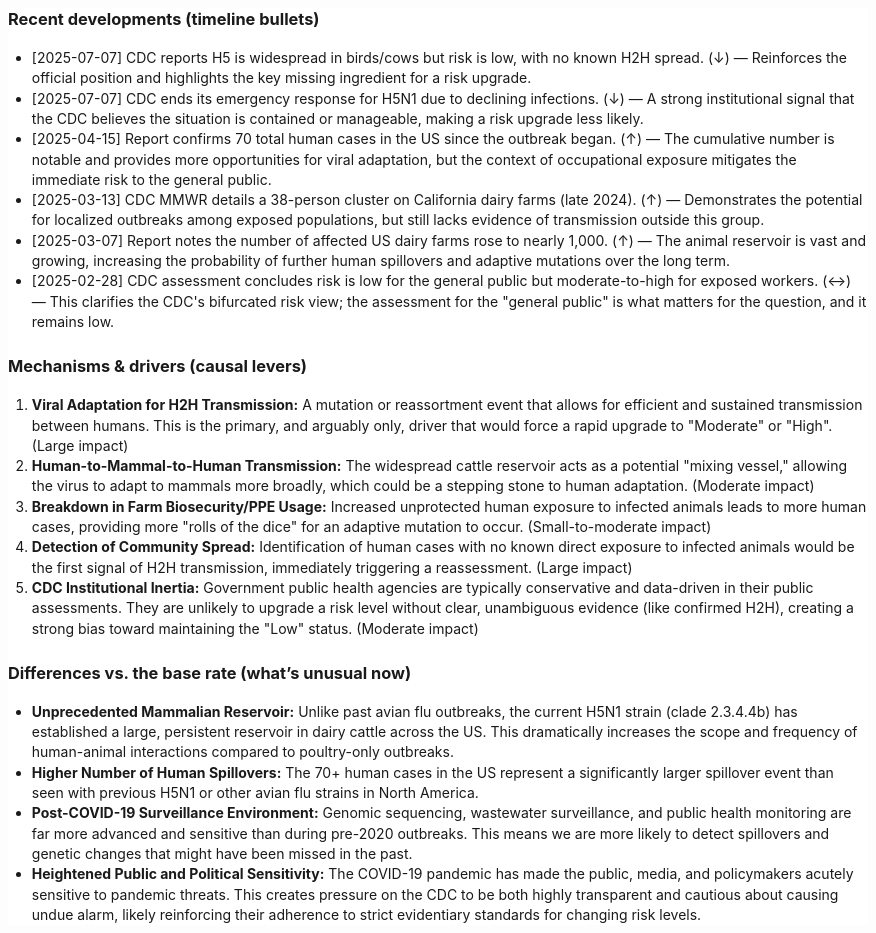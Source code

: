 ### Recent developments (timeline bullets)
*   [2025-07-07] CDC reports H5 is widespread in birds/cows but risk is low, with no known H2H spread. (↓) — Reinforces the official position and highlights the key missing ingredient for a risk upgrade.
*   [2025-07-07] CDC ends its emergency response for H5N1 due to declining infections. (↓) — A strong institutional signal that the CDC believes the situation is contained or manageable, making a risk upgrade less likely.
*   [2025-04-15] Report confirms 70 total human cases in the US since the outbreak began. (↑) — The cumulative number is notable and provides more opportunities for viral adaptation, but the context of occupational exposure mitigates the immediate risk to the general public.
*   [2025-03-13] CDC MMWR details a 38-person cluster on California dairy farms (late 2024). (↑) — Demonstrates the potential for localized outbreaks among exposed populations, but still lacks evidence of transmission outside this group.
*   [2025-03-07] Report notes the number of affected US dairy farms rose to nearly 1,000. (↑) — The animal reservoir is vast and growing, increasing the probability of further human spillovers and adaptive mutations over the long term.
*   [2025-02-28] CDC assessment concludes risk is low for the general public but moderate-to-high for exposed workers. (↔) — This clarifies the CDC's bifurcated risk view; the assessment for the "general public" is what matters for the question, and it remains low.

### Mechanisms & drivers (causal levers)
1.  **Viral Adaptation for H2H Transmission:** A mutation or reassortment event that allows for efficient and sustained transmission between humans. This is the primary, and arguably only, driver that would force a rapid upgrade to "Moderate" or "High". (Large impact)
2.  **Human-to-Mammal-to-Human Transmission:** The widespread cattle reservoir acts as a potential "mixing vessel," allowing the virus to adapt to mammals more broadly, which could be a stepping stone to human adaptation. (Moderate impact)
3.  **Breakdown in Farm Biosecurity/PPE Usage:** Increased unprotected human exposure to infected animals leads to more human cases, providing more "rolls of the dice" for an adaptive mutation to occur. (Small-to-moderate impact)
4.  **Detection of Community Spread:** Identification of human cases with no known direct exposure to infected animals would be the first signal of H2H transmission, immediately triggering a reassessment. (Large impact)
5.  **CDC Institutional Inertia:** Government public health agencies are typically conservative and data-driven in their public assessments. They are unlikely to upgrade a risk level without clear, unambiguous evidence (like confirmed H2H), creating a strong bias toward maintaining the "Low" status. (Moderate impact)

### Differences vs. the base rate (what’s unusual now)
*   **Unprecedented Mammalian Reservoir:** Unlike past avian flu outbreaks, the current H5N1 strain (clade 2.3.4.4b) has established a large, persistent reservoir in dairy cattle across the US. This dramatically increases the scope and frequency of human-animal interactions compared to poultry-only outbreaks.
*   **Higher Number of Human Spillovers:** The 70+ human cases in the US represent a significantly larger spillover event than seen with previous H5N1 or other avian flu strains in North America.
*   **Post-COVID-19 Surveillance Environment:** Genomic sequencing, wastewater surveillance, and public health monitoring are far more advanced and sensitive than during pre-2020 outbreaks. This means we are more likely to detect spillovers and genetic changes that might have been missed in the past.
*   **Heightened Public and Political Sensitivity:** The COVID-19 pandemic has made the public, media, and policymakers acutely sensitive to pandemic threats. This creates pressure on the CDC to be both highly transparent and cautious about causing undue alarm, likely reinforcing their adherence to strict evidentiary standards for changing risk levels.
